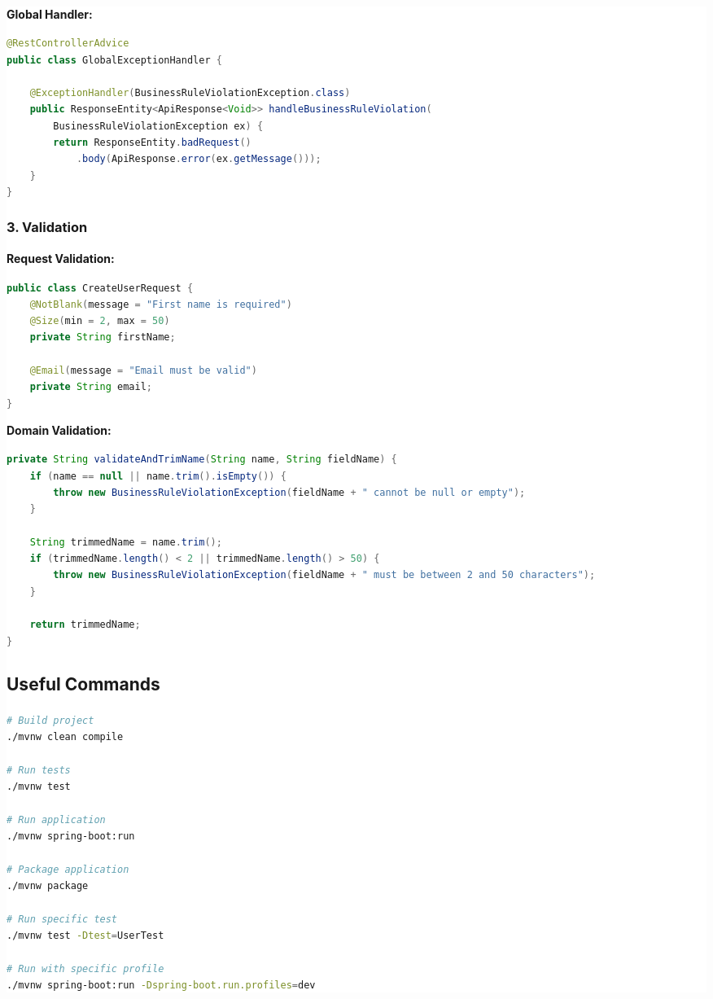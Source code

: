 **Global Handler:**
```java
@RestControllerAdvice
public class GlobalExceptionHandler {
    
    @ExceptionHandler(BusinessRuleViolationException.class)
    public ResponseEntity<ApiResponse<Void>> handleBusinessRuleViolation(
        BusinessRuleViolationException ex) {
        return ResponseEntity.badRequest()
            .body(ApiResponse.error(ex.getMessage()));
    }
}
```

### 3. Validation

**Request Validation:**
```java
public class CreateUserRequest {
    @NotBlank(message = "First name is required")
    @Size(min = 2, max = 50)
    private String firstName;
    
    @Email(message = "Email must be valid")
    private String email;
}
```

**Domain Validation:**
```java
private String validateAndTrimName(String name, String fieldName) {
    if (name == null || name.trim().isEmpty()) {
        throw new BusinessRuleViolationException(fieldName + " cannot be null or empty");
    }
    
    String trimmedName = name.trim();
    if (trimmedName.length() < 2 || trimmedName.length() > 50) {
        throw new BusinessRuleViolationException(fieldName + " must be between 2 and 50 characters");
    }
    
    return trimmedName;
}
```

## Useful Commands

```bash
# Build project
./mvnw clean compile

# Run tests
./mvnw test

# Run application
./mvnw spring-boot:run

# Package application
./mvnw package

# Run specific test
./mvnw test -Dtest=UserTest

# Run with specific profile
./mvnw spring-boot:run -Dspring-boot.run.profiles=dev
```